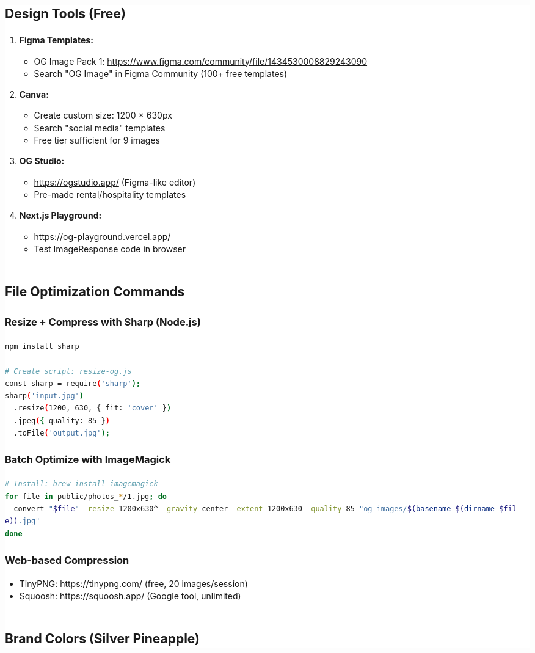 
## Design Tools (Free)

1. **Figma Templates:**
   - OG Image Pack 1: https://www.figma.com/community/file/1434530008829243090
   - Search "OG Image" in Figma Community (100+ free templates)

2. **Canva:**
   - Create custom size: 1200 × 630px
   - Search "social media" templates
   - Free tier sufficient for 9 images

3. **OG Studio:**
   - https://ogstudio.app/ (Figma-like editor)
   - Pre-made rental/hospitality templates

4. **Next.js Playground:**
   - https://og-playground.vercel.app/
   - Test ImageResponse code in browser

---

## File Optimization Commands

### Resize + Compress with Sharp (Node.js)
```bash
npm install sharp

# Create script: resize-og.js
const sharp = require('sharp');
sharp('input.jpg')
  .resize(1200, 630, { fit: 'cover' })
  .jpeg({ quality: 85 })
  .toFile('output.jpg');
```

### Batch Optimize with ImageMagick
```bash
# Install: brew install imagemagick
for file in public/photos_*/1.jpg; do
  convert "$file" -resize 1200x630^ -gravity center -extent 1200x630 -quality 85 "og-images/$(basename $(dirname $file)).jpg"
done
```

### Web-based Compression
- TinyPNG: https://tinypng.com/ (free, 20 images/session)
- Squoosh: https://squoosh.app/ (Google tool, unlimited)

---

## Brand Colors (Silver Pineapple)
